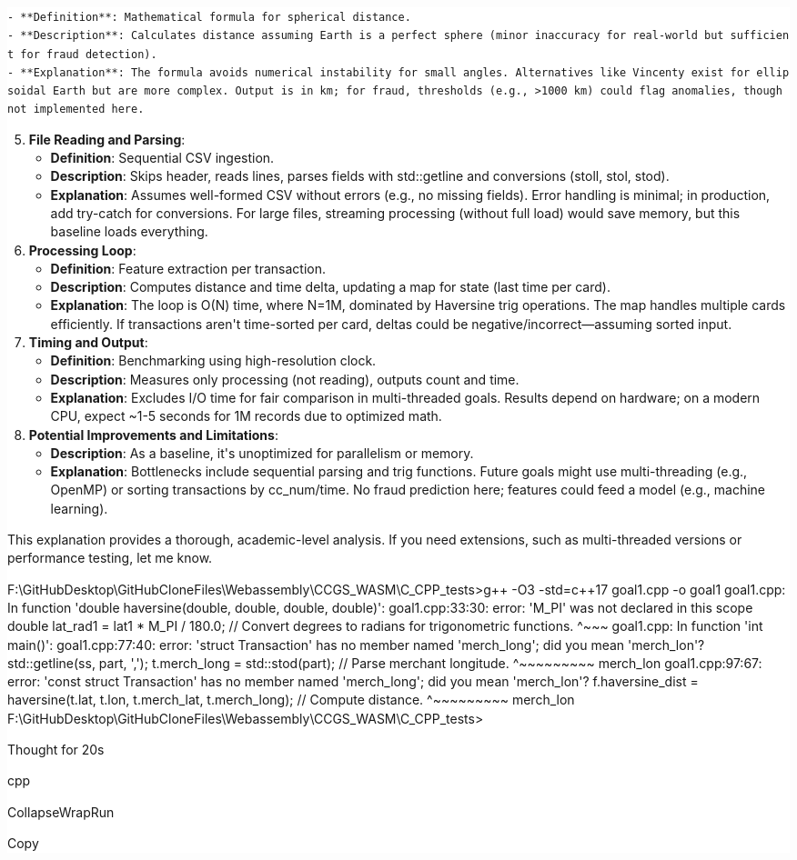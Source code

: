     - **Definition**: Mathematical formula for spherical distance.
    - **Description**: Calculates distance assuming Earth is a perfect sphere (minor inaccuracy for real-world but sufficient for fraud detection).
    - **Explanation**: The formula avoids numerical instability for small angles. Alternatives like Vincenty exist for ellipsoidal Earth but are more complex. Output is in km; for fraud, thresholds (e.g., >1000 km) could flag anomalies, though not implemented here.
5. **File Reading and Parsing**:
    - **Definition**: Sequential CSV ingestion.
    - **Description**: Skips header, reads lines, parses fields with std::getline and conversions (stoll, stol, stod).
    - **Explanation**: Assumes well-formed CSV without errors (e.g., no missing fields). Error handling is minimal; in production, add try-catch for conversions. For large files, streaming processing (without full load) would save memory, but this baseline loads everything.
6. **Processing Loop**:
    - **Definition**: Feature extraction per transaction.
    - **Description**: Computes distance and time delta, updating a map for state (last time per card).
    - **Explanation**: The loop is O(N) time, where N=1M, dominated by Haversine trig operations. The map handles multiple cards efficiently. If transactions aren't time-sorted per card, deltas could be negative/incorrect—assuming sorted input.
7. **Timing and Output**:
    - **Definition**: Benchmarking using high-resolution clock.
    - **Description**: Measures only processing (not reading), outputs count and time.
    - **Explanation**: Excludes I/O time for fair comparison in multi-threaded goals. Results depend on hardware; on a modern CPU, expect ~1-5 seconds for 1M records due to optimized math.
8. **Potential Improvements and Limitations**:
    - **Description**: As a baseline, it's unoptimized for parallelism or memory.
    - **Explanation**: Bottlenecks include sequential parsing and trig functions. Future goals might use multi-threading (e.g., OpenMP) or sorting transactions by cc_num/time. No fraud prediction here; features could feed a model (e.g., machine learning).

This explanation provides a thorough, academic-level analysis. If you need extensions, such as multi-threaded versions or performance testing, let me know.

F:\GitHubDesktop\GitHubCloneFiles\Webassembly\CCGS_WASM\C_CPP_tests>g++ -O3 -std=c++17 goal1.cpp -o goal1 goal1.cpp: In function 'double haversine(double, double, double, double)': goal1.cpp:33:30: error: 'M_PI' was not declared in this scope double lat_rad1 = lat1 * M_PI / 180.0; // Convert degrees to radians for trigonometric functions. ^~~~ goal1.cpp: In function 'int main()': goal1.cpp:77:40: error: 'struct Transaction' has no member named 'merch_long'; did you mean 'merch_lon'? std::getline(ss, part, ','); t.merch_long = std::stod(part); // Parse merchant longitude. ^~~~~~~~~~ merch_lon goal1.cpp:97:67: error: 'const struct Transaction' has no member named 'merch_long'; did you mean 'merch_lon'? f.haversine_dist = haversine(t.lat, t.lon, t.merch_lat, t.merch_long); // Compute distance. ^~~~~~~~~~ merch_lon F:\GitHubDesktop\GitHubCloneFiles\Webassembly\CCGS_WASM\C_CPP_tests>

Thought for 20s

cpp

CollapseWrapRun

Copy
